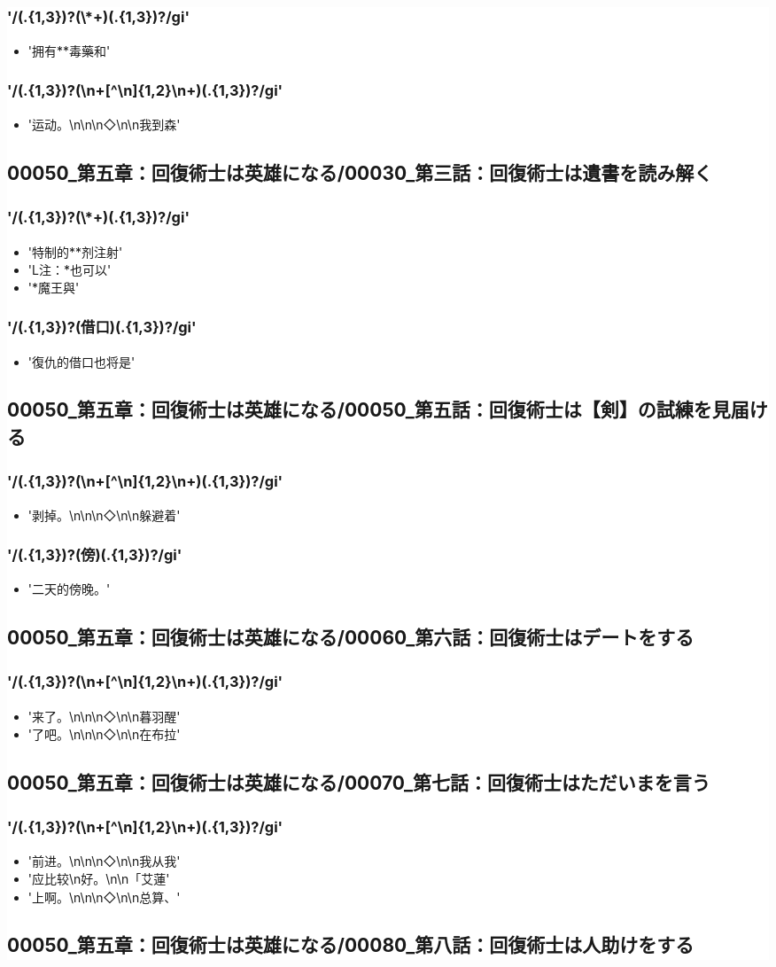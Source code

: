 ### '/(.{1,3})?(\\*+)(.{1,3})?/gi'

- '拥有**毒藥和'

### '/(.{1,3})?(\n+[^\n]{1,2}\n+)(.{1,3})?/gi'

- '运动。\n\n\n◇\n\n我到森'


## 00050_第五章：回復術士は英雄になる/00030_第三話：回復術士は遺書を読み解く

### '/(.{1,3})?(\\*+)(.{1,3})?/gi'

- '特制的**剂注射'
- 'L注：*也可以'
- '*魔王與'

### '/(.{1,3})?(借口)(.{1,3})?/gi'

- '復仇的借口也将是'


## 00050_第五章：回復術士は英雄になる/00050_第五話：回復術士は【剣】の試練を見届ける

### '/(.{1,3})?(\n+[^\n]{1,2}\n+)(.{1,3})?/gi'

- '剥掉。\n\n\n◇\n\n躲避着'

### '/(.{1,3})?(傍)(.{1,3})?/gi'

- '二天的傍晚。'


## 00050_第五章：回復術士は英雄になる/00060_第六話：回復術士はデートをする

### '/(.{1,3})?(\n+[^\n]{1,2}\n+)(.{1,3})?/gi'

- '来了。\n\n\n◇\n\n暮羽醒'
- '了吧。\n\n\n◇\n\n在布拉'


## 00050_第五章：回復術士は英雄になる/00070_第七話：回復術士はただいまを言う

### '/(.{1,3})?(\n+[^\n]{1,2}\n+)(.{1,3})?/gi'

- '前进。\n\n\n◇\n\n我从我'
- '应比较\n好。\n\n「艾蓮'
- '上啊。\n\n\n◇\n\n总算、'


## 00050_第五章：回復術士は英雄になる/00080_第八話：回復術士は人助けをする

